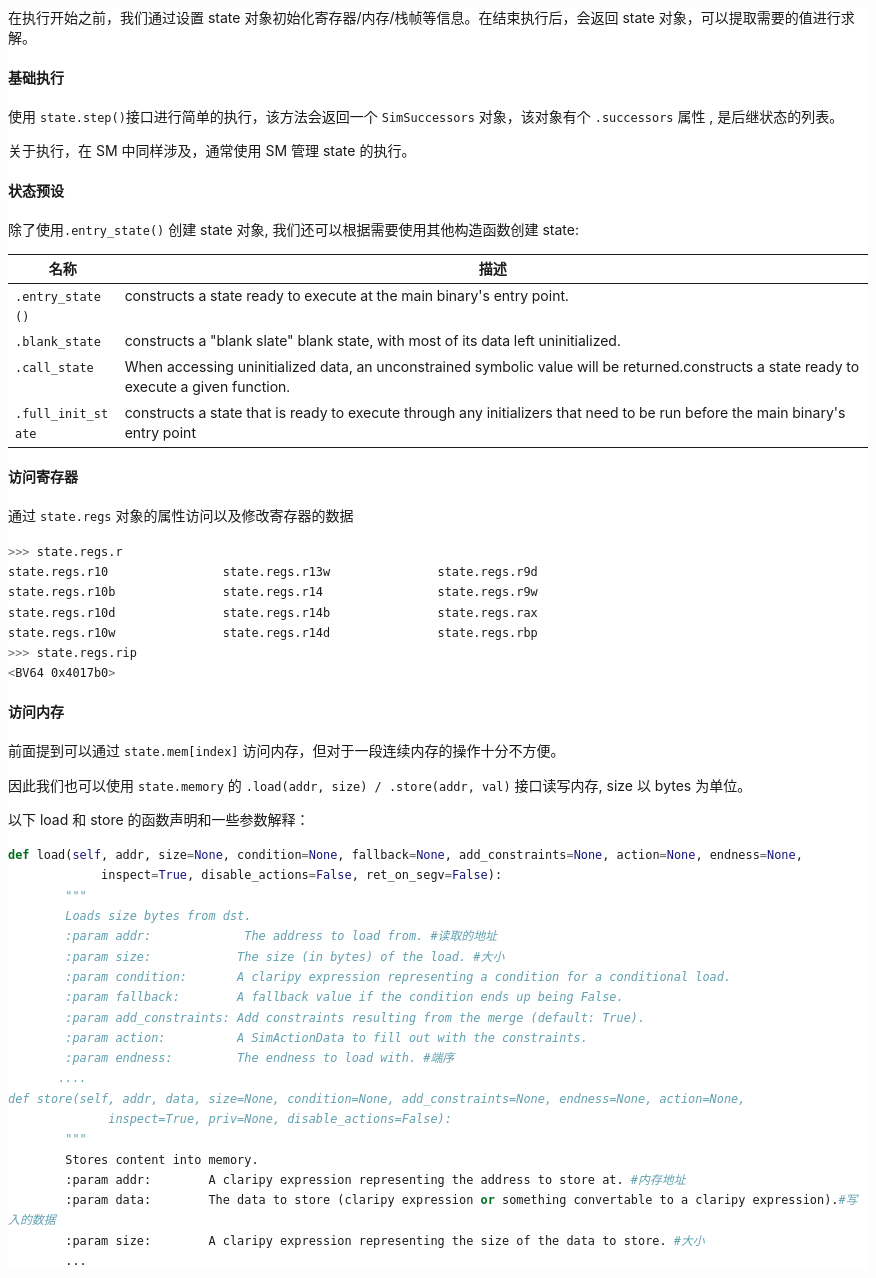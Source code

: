 在执行开始之前，我们通过设置 state 对象初始化寄存器/内存/栈帧等信息。在结束执行后，会返回 state 对象，可以提取需要的值进行求解。

#### 基础执行

使用 `state.step()`接口进行简单的执行，该方法会返回一个 `SimSuccessors` 对象，该对象有个  `.successors` 属性 , 是后继状态的列表。

关于执行，在 SM 中同样涉及，通常使用 SM 管理 state 的执行。

#### 状态预设

除了使用`.entry_state()` 创建 state 对象, 我们还可以根据需要使用其他构造函数创建 state:

| 名称               | 描述                                                         |
| ------------------ | ------------------------------------------------------------ |
| `.entry_state()`   | constructs a state ready to execute at the main binary's entry point. |
| `.blank_state`     | constructs a "blank slate" blank state, with most of its data left uninitialized. |
| `.call_state`      | When accessing uninitialized data, an unconstrained symbolic value  will be returned.constructs a state ready to execute a given function. |
| `.full_init_state` | constructs a state that is ready to execute through any initializers that need to be run before the main binary's entry point |

#### 访问寄存器

通过 `state.regs` 对象的属性访问以及修改寄存器的数据

```bash
>>> state.regs.r  
state.regs.r10                state.regs.r13w               state.regs.r9d
state.regs.r10b               state.regs.r14                state.regs.r9w
state.regs.r10d               state.regs.r14b               state.regs.rax
state.regs.r10w               state.regs.r14d               state.regs.rbp
>>> state.regs.rip
<BV64 0x4017b0>
```

#### 访问内存

前面提到可以通过 `state.mem[index]` 访问内存，但对于一段连续内存的操作十分不方便。

因此我们也可以使用 `state.memory`  的  `.load(addr, size) / .store(addr, val)`  接口读写内存, size 以 bytes 为单位。

以下 load 和 store 的函数声明和一些参数解释：

```python
def load(self, addr, size=None, condition=None, fallback=None, add_constraints=None, action=None, endness=None,
             inspect=True, disable_actions=False, ret_on_segv=False):
        """
        Loads size bytes from dst.
        :param addr:             The address to load from. #读取的地址
        :param size:            The size (in bytes) of the load. #大小
        :param condition:       A claripy expression representing a condition for a conditional load.
        :param fallback:        A fallback value if the condition ends up being False. 
        :param add_constraints: Add constraints resulting from the merge (default: True).
        :param action:          A SimActionData to fill out with the constraints.
        :param endness:         The endness to load with. #端序
       ....
def store(self, addr, data, size=None, condition=None, add_constraints=None, endness=None, action=None,
              inspect=True, priv=None, disable_actions=False):
        """
        Stores content into memory.
        :param addr:        A claripy expression representing the address to store at. #内存地址
        :param data:        The data to store (claripy expression or something convertable to a claripy expression).#写入的数据
        :param size:        A claripy expression representing the size of the data to store. #大小
        ...
```